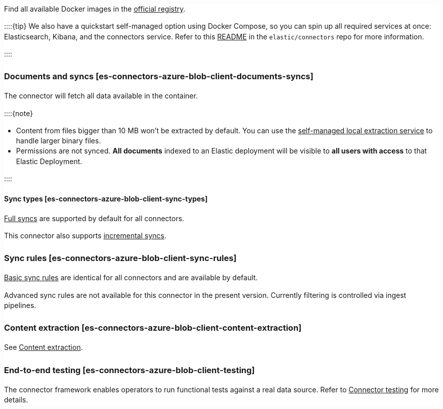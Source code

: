 Find all available Docker images in the [official registry](https://www.docker.elastic.co/r/integrations/elastic-connectors).

::::{tip}
We also have a quickstart self-managed option using Docker Compose, so you can spin up all required services at once: Elasticsearch, Kibana, and the connectors service. Refer to this [README](https://github.com/elastic/connectors/tree/main/scripts/stack#readme) in the `elastic/connectors` repo for more information.

::::



### Documents and syncs [es-connectors-azure-blob-client-documents-syncs]

The connector will fetch all data available in the container.

::::{note}
* Content from files bigger than 10 MB won’t be extracted by default. You can use the [self-managed local extraction service](/reference/search-connectors/es-connectors-content-extraction.md#es-connectors-content-extraction-local) to handle larger binary files.
* Permissions are not synced. **All documents** indexed to an Elastic deployment will be visible to **all users with access** to that Elastic Deployment.

::::



#### Sync types [es-connectors-azure-blob-client-sync-types]

[Full syncs](/reference/search-connectors/content-syncs.md#es-connectors-sync-types-full) are supported by default for all connectors.

This connector also supports [incremental syncs](/reference/search-connectors/content-syncs.md#es-connectors-sync-types-incremental).


### Sync rules [es-connectors-azure-blob-client-sync-rules]

[Basic sync rules](/reference/search-connectors/es-sync-rules.md#es-sync-rules-basic) are identical for all connectors and are available by default.

Advanced sync rules are not available for this connector in the present version. Currently filtering is controlled via ingest pipelines.


### Content extraction [es-connectors-azure-blob-client-content-extraction]

See [Content extraction](/reference/search-connectors/es-connectors-content-extraction.md).


### End-to-end testing [es-connectors-azure-blob-client-testing]

The connector framework enables operators to run functional tests against a real data source. Refer to [Connector testing](/reference/search-connectors/self-managed-connectors.md#es-build-connector-testing) for more details.
